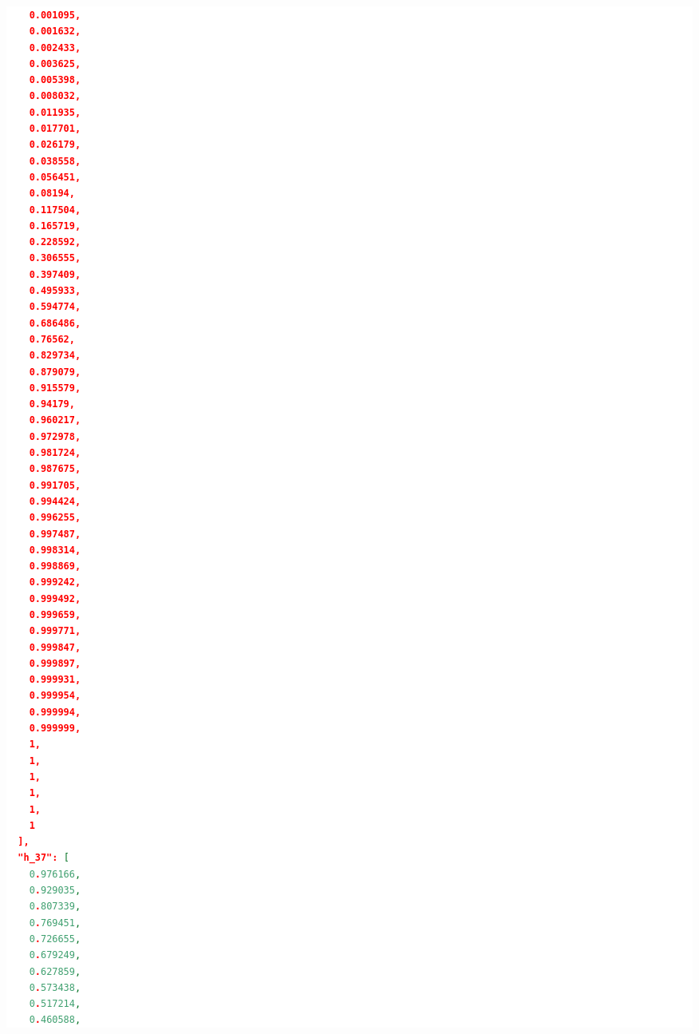 ```json
    0.001095,
    0.001632,
    0.002433,
    0.003625,
    0.005398,
    0.008032,
    0.011935,
    0.017701,
    0.026179,
    0.038558,
    0.056451,
    0.08194,
    0.117504,
    0.165719,
    0.228592,
    0.306555,
    0.397409,
    0.495933,
    0.594774,
    0.686486,
    0.76562,
    0.829734,
    0.879079,
    0.915579,
    0.94179,
    0.960217,
    0.972978,
    0.981724,
    0.987675,
    0.991705,
    0.994424,
    0.996255,
    0.997487,
    0.998314,
    0.998869,
    0.999242,
    0.999492,
    0.999659,
    0.999771,
    0.999847,
    0.999897,
    0.999931,
    0.999954,
    0.999994,
    0.999999,
    1,
    1,
    1,
    1,
    1,
    1
  ],
  "h_37": [
    0.976166,
    0.929035,
    0.807339,
    0.769451,
    0.726655,
    0.679249,
    0.627859,
    0.573438,
    0.517214,
    0.460588,
```